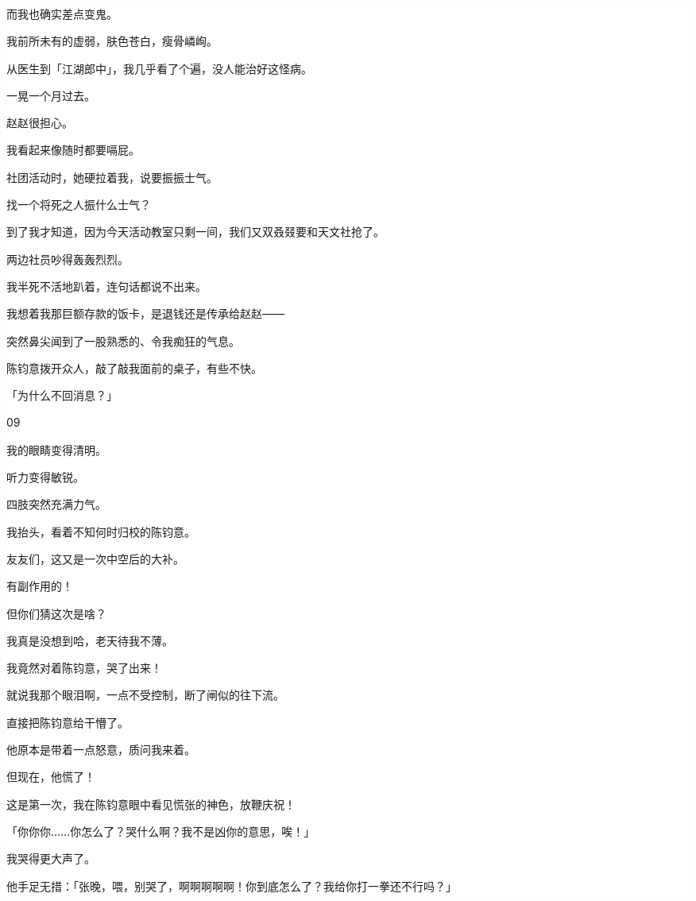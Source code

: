 而我也确实差点变鬼。

我前所未有的虚弱，肤色苍白，瘦骨嶙峋。

从医生到「江湖郎中」，我几乎看了个遍，没人能治好这怪病。

一晃一个月过去。

赵赵很担心。

我看起来像随时都要嗝屁。

社团活动时，她硬拉着我，说要振振士气。

找一个将死之人振什么士气？

到了我才知道，因为今天活动教室只剩一间，我们又双叒叕要和天文社抢了。

两边社员吵得轰轰烈烈。

我半死不活地趴着，连句话都说不出来。

我想着我那巨额存款的饭卡，是退钱还是传承给赵赵——

突然鼻尖闻到了一股熟悉的、令我痴狂的气息。

陈钧意拨开众人，敲了敲我面前的桌子，有些不快。

「为什么不回消息？」

09

我的眼睛变得清明。

听力变得敏锐。

四肢突然充满力气。

我抬头，看着不知何时归校的陈钧意。

友友们，这又是一次中空后的大补。

有副作用的！

但你们猜这次是啥？

我真是没想到哈，老天待我不薄。

我竟然对着陈钧意，哭了出来！

就说我那个眼泪啊，一点不受控制，断了闸似的往下流。

直接把陈钧意给干懵了。

他原本是带着一点怒意，质问我来着。

但现在，他慌了！

这是第一次，我在陈钧意眼中看见慌张的神色，放鞭庆祝！

「你你你……你怎么了？哭什么啊？我不是凶你的意思，唉！」

我哭得更大声了。

他手足无措：「张晚，喂，别哭了，啊啊啊啊啊！你到底怎么了？我给你打一拳还不行吗？」

